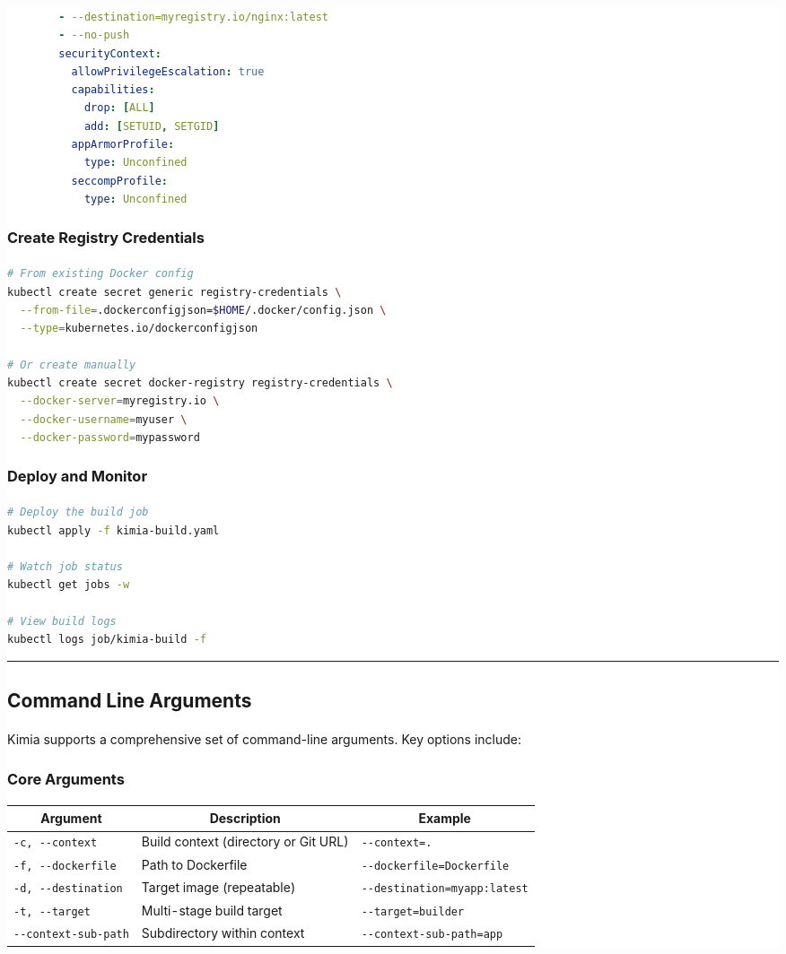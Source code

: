 ```yaml
        - --destination=myregistry.io/nginx:latest
        - --no-push
        securityContext:
          allowPrivilegeEscalation: true
          capabilities:
            drop: [ALL]
            add: [SETUID, SETGID]
          appArmorProfile:
            type: Unconfined
          seccompProfile:
            type: Unconfined
```

### Create Registry Credentials

```bash
# From existing Docker config
kubectl create secret generic registry-credentials \
  --from-file=.dockerconfigjson=$HOME/.docker/config.json \
  --type=kubernetes.io/dockerconfigjson

# Or create manually
kubectl create secret docker-registry registry-credentials \
  --docker-server=myregistry.io \
  --docker-username=myuser \
  --docker-password=mypassword
```

### Deploy and Monitor

```bash
# Deploy the build job
kubectl apply -f kimia-build.yaml

# Watch job status
kubectl get jobs -w

# View build logs
kubectl logs job/kimia-build -f
```

---

## Command Line Arguments

Kimia supports a comprehensive set of command-line arguments. Key options include:

### Core Arguments

| Argument | Description | Example |
|----------|-------------|---------|
| `-c, --context` | Build context (directory or Git URL) | `--context=.` |
| `-f, --dockerfile` | Path to Dockerfile | `--dockerfile=Dockerfile` |
| `-d, --destination` | Target image (repeatable) | `--destination=myapp:latest` |
| `-t, --target` | Multi-stage build target | `--target=builder` |
| `--context-sub-path` | Subdirectory within context | `--context-sub-path=app` |
